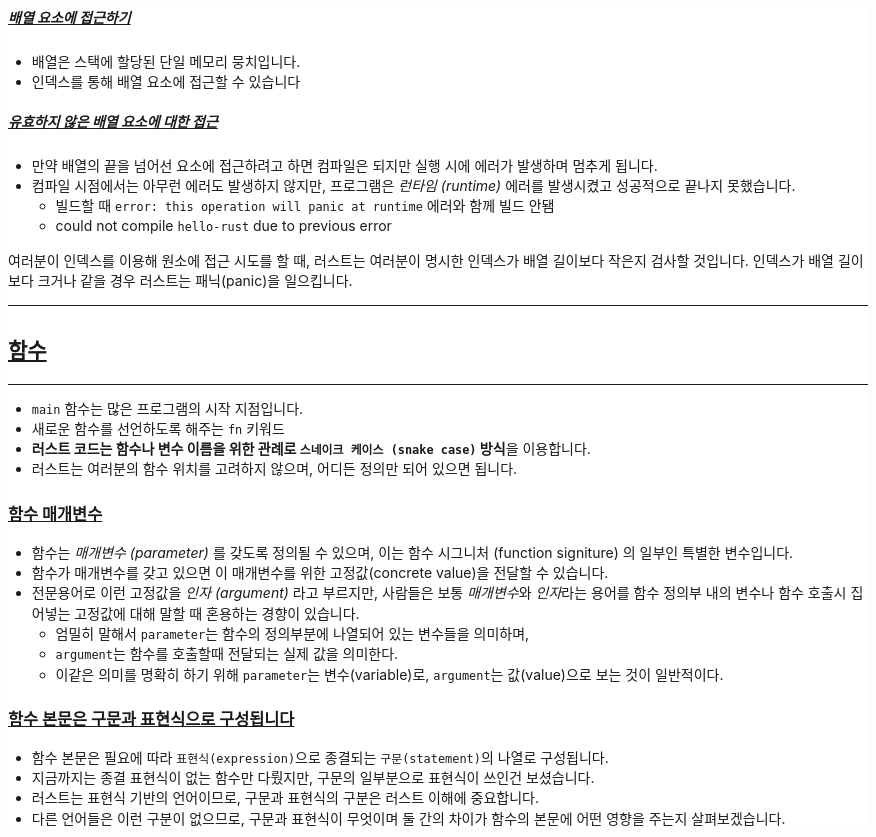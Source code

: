 ##### [배열 요소에 접근하기](https://rust-kr.github.io/doc.rust-kr.org/ch03-02-data-types.html#%EB%B0%B0%EC%97%B4-%EC%9A%94%EC%86%8C%EC%97%90-%EC%A0%91%EA%B7%BC%ED%95%98%EA%B8%B0)

- 배열은 스택에 할당된 단일 메모리 뭉치입니다.
- 인덱스를 통해 배열 요소에 접근할 수 있습니다

##### [유효하지 않은 배열 요소에 대한 접근](https://rust-kr.github.io/doc.rust-kr.org/ch03-02-data-types.html#%EC%9C%A0%ED%9A%A8%ED%95%98%EC%A7%80-%EC%95%8A%EC%9D%80-%EB%B0%B0%EC%97%B4-%EC%9A%94%EC%86%8C%EC%97%90-%EB%8C%80%ED%95%9C-%EC%A0%91%EA%B7%BC)

- 만약 배열의 끝을 넘어선 요소에 접근하려고 하면 컴파일은 되지만 실행 시에 에러가 발생하며 멈추게 됩니다.
- 컴파일 시점에서는 아무런 에러도 발생하지 않지만, 프로그램은 *런타임 (runtime)* 에러를 발생시켰고 성공적으로 끝나지 못했습니다.
  - 빌드할 때 `error: this operation will panic at runtime` 에러와 함께 빌드 안됌
  - could not compile `hello-rust` due to previous error

여러분이 인덱스를 이용해 원소에 접근 시도를 할 때, 러스트는 여러분이 명시한 인덱스가 배열 길이보다 작은지 검사할 것입니다. 인덱스가 배열 길이보다 크거나 같을 경우 러스트는 패닉(panic)을 일으킵니다.

---

## [함수](https://rust-kr.github.io/doc.rust-kr.org/ch03-03-how-functions-work.html#%ED%95%A8%EC%88%98)

---

- `main` 함수는 많은 프로그램의 시작 지점입니다.
- 새로운 함수를 선언하도록 해주는 `fn` 키워드
- **러스트 코드는 함수나 변수 이름을 위한 관례로 `스네이크 케이스 (snake case)` 방식**을 이용합니다.
- 러스트는 여러분의 함수 위치를 고려하지 않으며, 어디든 정의만 되어 있으면 됩니다.

### [함수 매개변수](https://rust-kr.github.io/doc.rust-kr.org/ch03-03-how-functions-work.html#%ED%95%A8%EC%88%98-%EB%A7%A4%EA%B0%9C%EB%B3%80%EC%88%98)

- 함수는 *매개변수 (parameter)* 를 갖도록 정의될 수 있으며, 이는 함수 시그니처 (function signiture) 의 일부인 특별한 변수입니다.
- 함수가 매개변수를 갖고 있으면 이 매개변수를 위한 고정값(concrete value)을 전달할 수 있습니다.
- 전문용어로 이런 고정값을 *인자 (argument)* 라고 부르지만, 사람들은 보통 *매개변수*와 *인자*라는 용어를 함수 정의부 내의 변수나 함수 호출시 집어넣는 고정값에 대해 말할 때 혼용하는 경향이 있습니다.
  - 엄밀히 말해서 `parameter`는 함수의 정의부분에 나열되어 있는 변수들을 의미하며,
  - `argument`는 함수를 호출할때 전달되는 실제 값을 의미한다.
  - 이같은 의미를 명확히 하기 위해 `parameter`는 변수(variable)로, `argument`는 값(value)으로 보는 것이 일반적이다.

### [함수 본문은 구문과 표현식으로 구성됩니다](https://rust-kr.github.io/doc.rust-kr.org/ch03-03-how-functions-work.html#%ED%95%A8%EC%88%98-%EB%B3%B8%EB%AC%B8%EC%9D%80-%EA%B5%AC%EB%AC%B8%EA%B3%BC-%ED%91%9C%ED%98%84%EC%8B%9D%EC%9C%BC%EB%A1%9C-%EA%B5%AC%EC%84%B1%EB%90%A9%EB%8B%88%EB%8B%A4)

- 함수 본문은 필요에 따라 `표현식(expression)`으로 종결되는 `구문(statement)`의 나열로 구성됩니다.
- 지금까지는 종결 표현식이 없는 함수만 다뤘지만, 구문의 일부분으로 표현식이 쓰인건 보셨습니다.
- 러스트는 표현식 기반의 언어이므로, 구문과 표현식의 구분은 러스트 이해에 중요합니다.
- 다른 언어들은 이런 구분이 없으므로, 구문과 표현식이 무엇이며 둘 간의 차이가 함수의 본문에 어떤 영향을 주는지 살펴보겠습니다.
